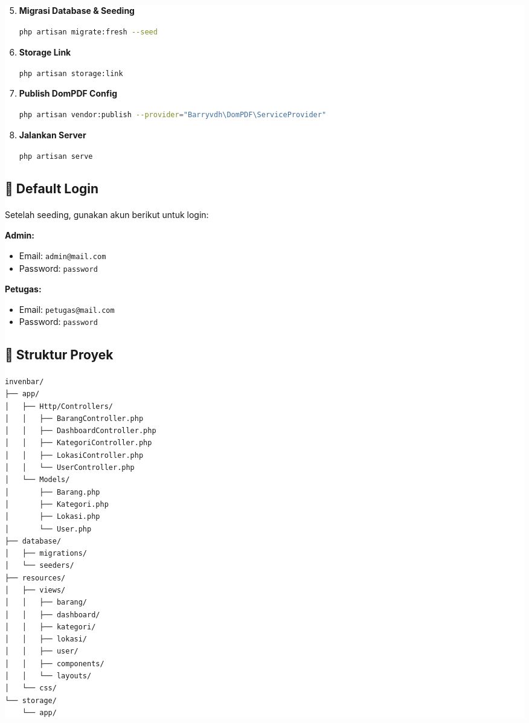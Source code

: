 5. **Migrasi Database & Seeding**

    ```bash
    php artisan migrate:fresh --seed
    ```

6. **Storage Link**

    ```bash
    php artisan storage:link
    ```

7. **Publish DomPDF Config**

    ```bash
    php artisan vendor:publish --provider="Barryvdh\DomPDF\ServiceProvider"
    ```

8. **Jalankan Server**
    ```bash
    php artisan serve
    ```

## 🔑 Default Login

Setelah seeding, gunakan akun berikut untuk login:

**Admin:**

-   Email: `admin@mail.com`
-   Password: `password`

**Petugas:**

-   Email: `petugas@mail.com`
-   Password: `password`

## 📁 Struktur Proyek

```
invenbar/
├── app/
│   ├── Http/Controllers/
│   │   ├── BarangController.php
│   │   ├── DashboardController.php
│   │   ├── KategoriController.php
│   │   ├── LokasiController.php
│   │   └── UserController.php
│   └── Models/
│       ├── Barang.php
│       ├── Kategori.php
│       ├── Lokasi.php
│       └── User.php
├── database/
│   ├── migrations/
│   └── seeders/
├── resources/
│   ├── views/
│   │   ├── barang/
│   │   ├── dashboard/
│   │   ├── kategori/
│   │   ├── lokasi/
│   │   ├── user/
│   │   ├── components/
│   │   └── layouts/
│   └── css/
└── storage/
    └── app/
```
